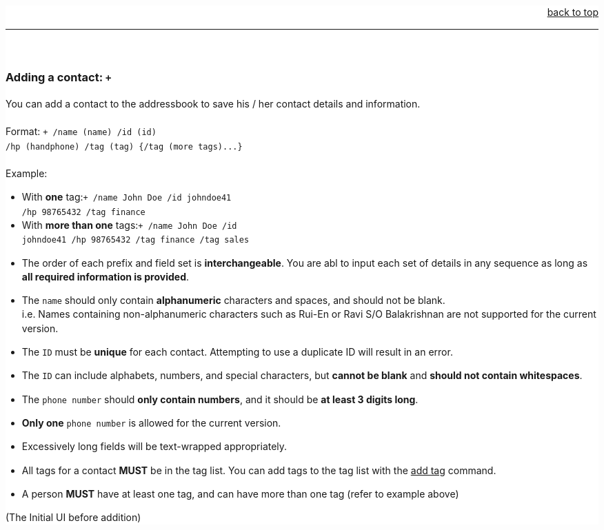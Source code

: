 <div style="text-align: right;">
  <a href=#table-of-contents>
    back to top
    </a>
  </div>

---
<div style="page-break-after: always; visibility: hidden"> \pagebreak </div>

### Adding a contact: `+`

  You can add a contact to the addressbook to save his / her contact details and information. <br><br>
  Format: <code>+ /name (name) /id (id) /hp (handphone) /tag (tag) {/tag (more tags)...} </code><br><br>
  Example: 
  * With **one** tag:<code>+ /name John Doe /id johndoe41 /hp 98765432 /tag finance</code><br>
  * With **more than one** tags:<code>+ /name John Doe /id johndoe41 /hp 98765432 /tag finance /tag sales</code><br>

  <box type="important" seamless>

  * The order of each prefix and field set is **interchangeable**. You are abl to input each set of details in any sequence as long as **all required information is provided**.

  * The `name` should only contain **alphanumeric** characters and spaces, and should not be blank.<br>
  i.e. Names containing non-alphanumeric characters such as Rui-En or Ravi S/O Balakrishnan are not supported for the current version.

  * The `ID` must be **unique** for each contact. Attempting to use a duplicate ID will result in an error.

  * The `ID` can include alphabets, numbers, and special characters, but **cannot be blank** and **should not contain whitespaces**.

  * The `phone number` should **only contain numbers**, and it should be **at least 3 digits long**.

  * **Only one** `phone number` is allowed for the current version.

  * Excessively long fields will be text-wrapped appropriately.

  * All tags for a contact **MUST** be in the tag list. You can add tags to the tag list with the [add tag](#add-tag-tag) command.

  * A person **MUST** have at least one tag, and can have more than one tag (refer to example above)
  </box>

  (The Initial UI before addition)                       